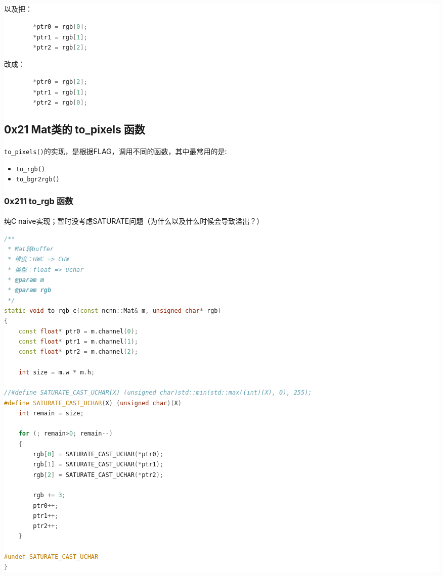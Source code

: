 以及把：
```c++
        *ptr0 = rgb[0];
        *ptr1 = rgb[1];
        *ptr2 = rgb[2];
```
改成：
```c++
        *ptr0 = rgb[2];
        *ptr1 = rgb[1];
        *ptr2 = rgb[0];
```

## 0x21 Mat类的 to_pixels 函数
`to_pixels()`的实现，是根据FLAG，调用不同的函数，其中最常用的是:
- `to_rgb()`
- `to_bgr2rgb()`

### 0x211 to_rgb 函数
纯C naive实现；暂时没考虑SATURATE问题（为什么以及什么时候会导致溢出？）
```c++
/**
 * Mat转buffer
 * 维度：HWC => CHW
 * 类型：float => uchar
 * @param m
 * @param rgb
 */
static void to_rgb_c(const ncnn::Mat& m, unsigned char* rgb)
{
    const float* ptr0 = m.channel(0);
    const float* ptr1 = m.channel(1);
    const float* ptr2 = m.channel(2);

    int size = m.w * m.h;

//#define SATURATE_CAST_UCHAR(X) (unsigned char)std::min(std::max((int)(X), 0), 255);
#define SATURATE_CAST_UCHAR(X) (unsigned char)(X)
    int remain = size;

    for (; remain>0; remain--)
    {
        rgb[0] = SATURATE_CAST_UCHAR(*ptr0);
        rgb[1] = SATURATE_CAST_UCHAR(*ptr1);
        rgb[2] = SATURATE_CAST_UCHAR(*ptr2);

        rgb += 3;
        ptr0++;
        ptr1++;
        ptr2++;
    }

#undef SATURATE_CAST_UCHAR
}
```
